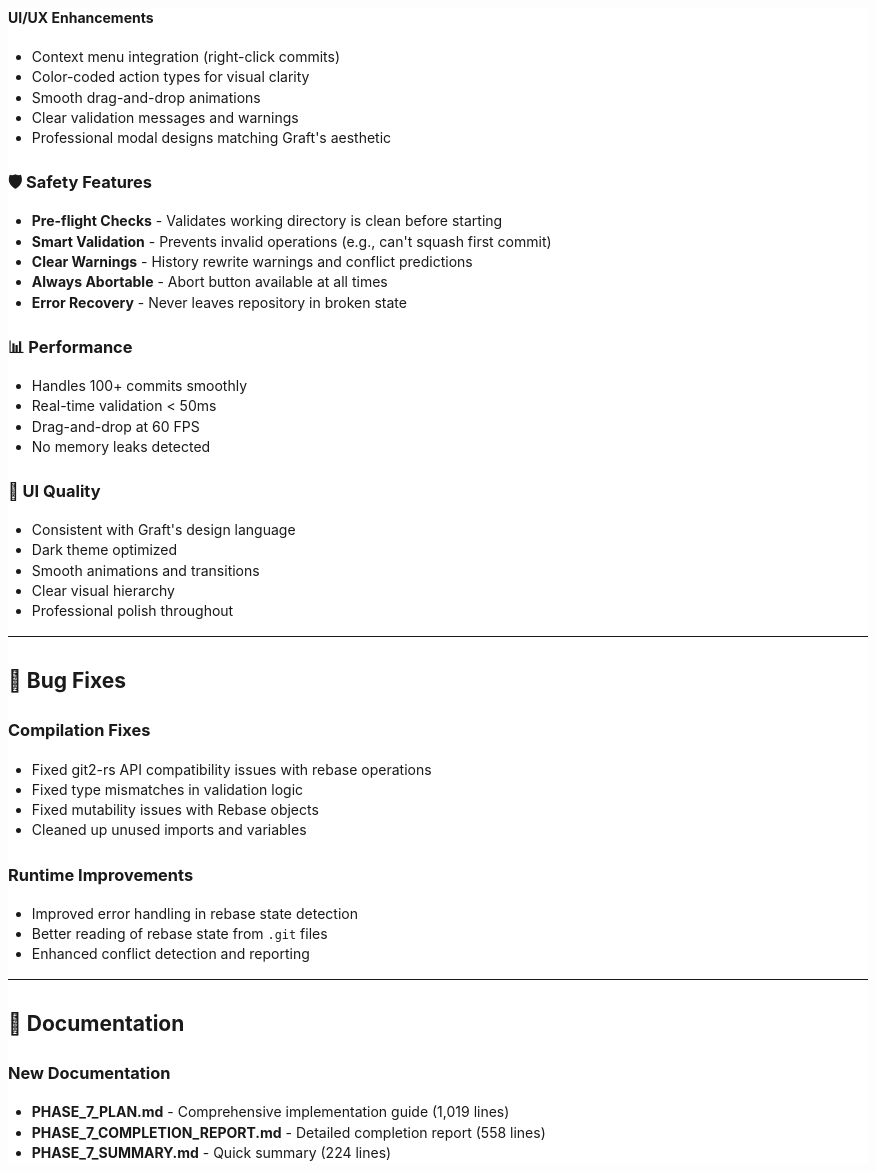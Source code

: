 #### UI/UX Enhancements
- Context menu integration (right-click commits)
- Color-coded action types for visual clarity
- Smooth drag-and-drop animations
- Clear validation messages and warnings
- Professional modal designs matching Graft's aesthetic

### 🛡️ Safety Features

- **Pre-flight Checks** - Validates working directory is clean before starting
- **Smart Validation** - Prevents invalid operations (e.g., can't squash first commit)
- **Clear Warnings** - History rewrite warnings and conflict predictions
- **Always Abortable** - Abort button available at all times
- **Error Recovery** - Never leaves repository in broken state

### 📊 Performance

- Handles 100+ commits smoothly
- Real-time validation < 50ms
- Drag-and-drop at 60 FPS
- No memory leaks detected

### 🎨 UI Quality

- Consistent with Graft's design language
- Dark theme optimized
- Smooth animations and transitions
- Clear visual hierarchy
- Professional polish throughout

---

## 🐛 Bug Fixes

### Compilation Fixes
- Fixed git2-rs API compatibility issues with rebase operations
- Fixed type mismatches in validation logic
- Fixed mutability issues with Rebase objects
- Cleaned up unused imports and variables

### Runtime Improvements
- Improved error handling in rebase state detection
- Better reading of rebase state from `.git` files
- Enhanced conflict detection and reporting

---

## 📝 Documentation

### New Documentation
- **PHASE_7_PLAN.md** - Comprehensive implementation guide (1,019 lines)
- **PHASE_7_COMPLETION_REPORT.md** - Detailed completion report (558 lines)
- **PHASE_7_SUMMARY.md** - Quick summary (224 lines)
